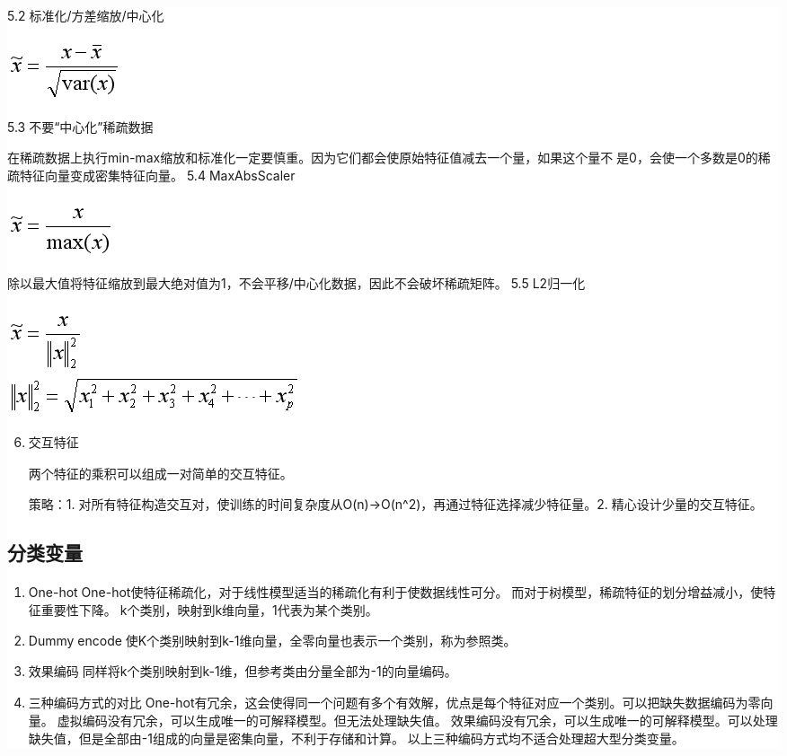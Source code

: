    5.2 标准化/方差缩放/中心化

   ![img](assets/wps17.png)

   5.3 不要“中心化”稀疏数据

   在稀疏数据上执行min-max缩放和标准化一定要慎重。因为它们都会使原始特征值减去一个量，如果这个量不	是0，会使一个多数是0的稀疏特征向量变成密集特征向量。
   5.4 MaxAbsScaler

   ![img](assets/wps18.png)

   除以最大值将特征缩放到最大绝对值为1，不会平移/中心化数据，因此不会破坏稀疏矩阵。
   5.5 L2归一化

   ![img](assets/wps19.png)

6. 交互特征

   两个特征的乘积可以组成一对简单的交互特征。

   策略：1. 对所有特征构造交互对，使训练的时间复杂度从O(n)->O(n^2)，再通过特征选择减少特征量。2. 精心设计少量的交互特征。 

## 分类变量

1. One-hot
  One-hot使特征稀疏化，对于线性模型适当的稀疏化有利于使数据线性可分。
  而对于树模型，稀疏特征的划分增益减小，使特征重要性下降。
  k个类别，映射到k维向量，1代表为某个类别。

2. Dummy encode
使K个类别映射到k-1维向量，全零向量也表示一个类别，称为参照类。

3. 效果编码
  同样将k个类别映射到k-1维，但参考类由分量全部为-1的向量编码。

4. 三种编码方式的对比
  One-hot有冗余，这会使得同一个问题有多个有效解，优点是每个特征对应一个类别。可以把缺失数据编码为零向量。
  虚拟编码没有冗余，可以生成唯一的可解释模型。但无法处理缺失值。
  效果编码没有冗余，可以生成唯一的可解释模型。可以处理缺失值，但是全部由-1组成的向量是密集向量，不利于存储和计算。
  以上三种编码方式均不适合处理超大型分类变量。
